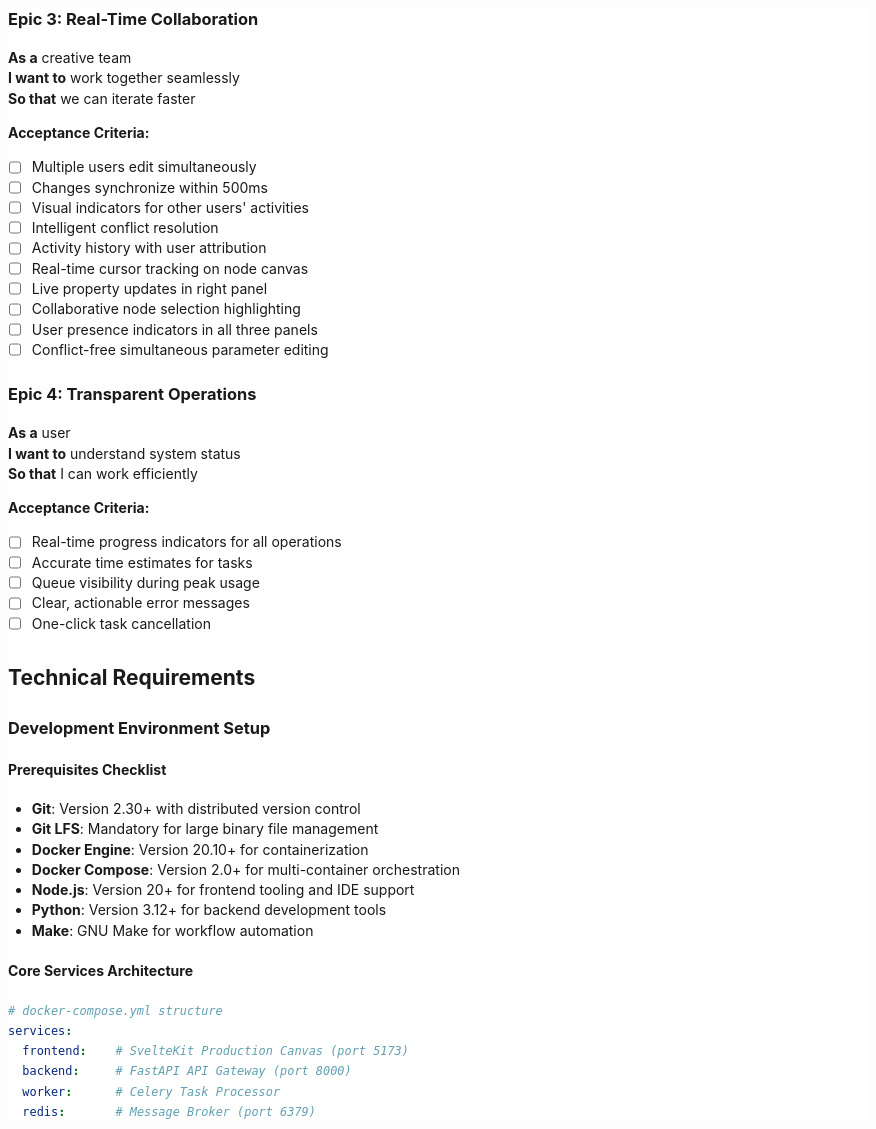 ### Epic 3: Real-Time Collaboration
**As a** creative team  
**I want to** work together seamlessly  
**So that** we can iterate faster

**Acceptance Criteria:**
- [ ] Multiple users edit simultaneously
- [ ] Changes synchronize within 500ms
- [ ] Visual indicators for other users' activities
- [ ] Intelligent conflict resolution
- [ ] Activity history with user attribution
- [ ] Real-time cursor tracking on node canvas
- [ ] Live property updates in right panel
- [ ] Collaborative node selection highlighting
- [ ] User presence indicators in all three panels
- [ ] Conflict-free simultaneous parameter editing

### Epic 4: Transparent Operations
**As a** user  
**I want to** understand system status  
**So that** I can work efficiently

**Acceptance Criteria:**
- [ ] Real-time progress indicators for all operations
- [ ] Accurate time estimates for tasks
- [ ] Queue visibility during peak usage
- [ ] Clear, actionable error messages
- [ ] One-click task cancellation

## Technical Requirements

### Development Environment Setup
#### Prerequisites Checklist
- **Git**: Version 2.30+ with distributed version control
- **Git LFS**: Mandatory for large binary file management
- **Docker Engine**: Version 20.10+ for containerization
- **Docker Compose**: Version 2.0+ for multi-container orchestration
- **Node.js**: Version 20+ for frontend tooling and IDE support
- **Python**: Version 3.12+ for backend development tools
- **Make**: GNU Make for workflow automation

#### Core Services Architecture
```yaml
# docker-compose.yml structure
services:
  frontend:    # SvelteKit Production Canvas (port 5173)
  backend:     # FastAPI API Gateway (port 8000)
  worker:      # Celery Task Processor
  redis:       # Message Broker (port 6379)
```
